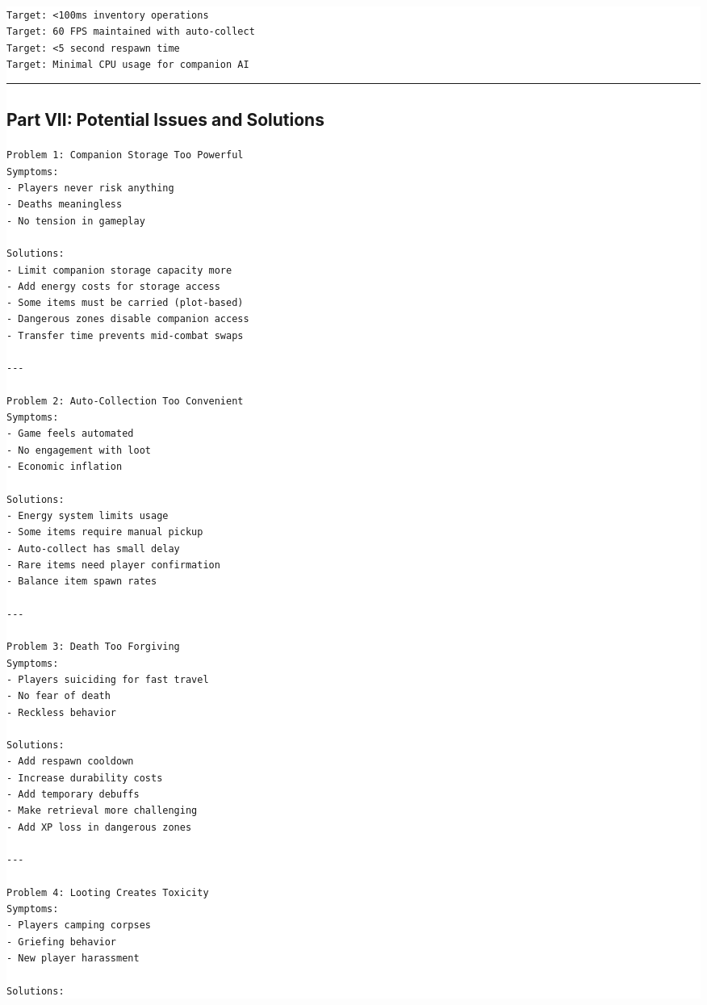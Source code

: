 ```
Target: <100ms inventory operations
Target: 60 FPS maintained with auto-collect
Target: <5 second respawn time
Target: Minimal CPU usage for companion AI
```

---

## Part VII: Potential Issues and Solutions

```
Problem 1: Companion Storage Too Powerful
Symptoms:
- Players never risk anything
- Deaths meaningless
- No tension in gameplay

Solutions:
- Limit companion storage capacity more
- Add energy costs for storage access
- Some items must be carried (plot-based)
- Dangerous zones disable companion access
- Transfer time prevents mid-combat swaps

---

Problem 2: Auto-Collection Too Convenient
Symptoms:
- Game feels automated
- No engagement with loot
- Economic inflation

Solutions:
- Energy system limits usage
- Some items require manual pickup
- Auto-collect has small delay
- Rare items need player confirmation
- Balance item spawn rates

---

Problem 3: Death Too Forgiving
Symptoms:
- Players suiciding for fast travel
- No fear of death
- Reckless behavior

Solutions:
- Add respawn cooldown
- Increase durability costs
- Add temporary debuffs
- Make retrieval more challenging
- Add XP loss in dangerous zones

---

Problem 4: Looting Creates Toxicity
Symptoms:
- Players camping corpses
- Griefing behavior
- New player harassment

Solutions:
```